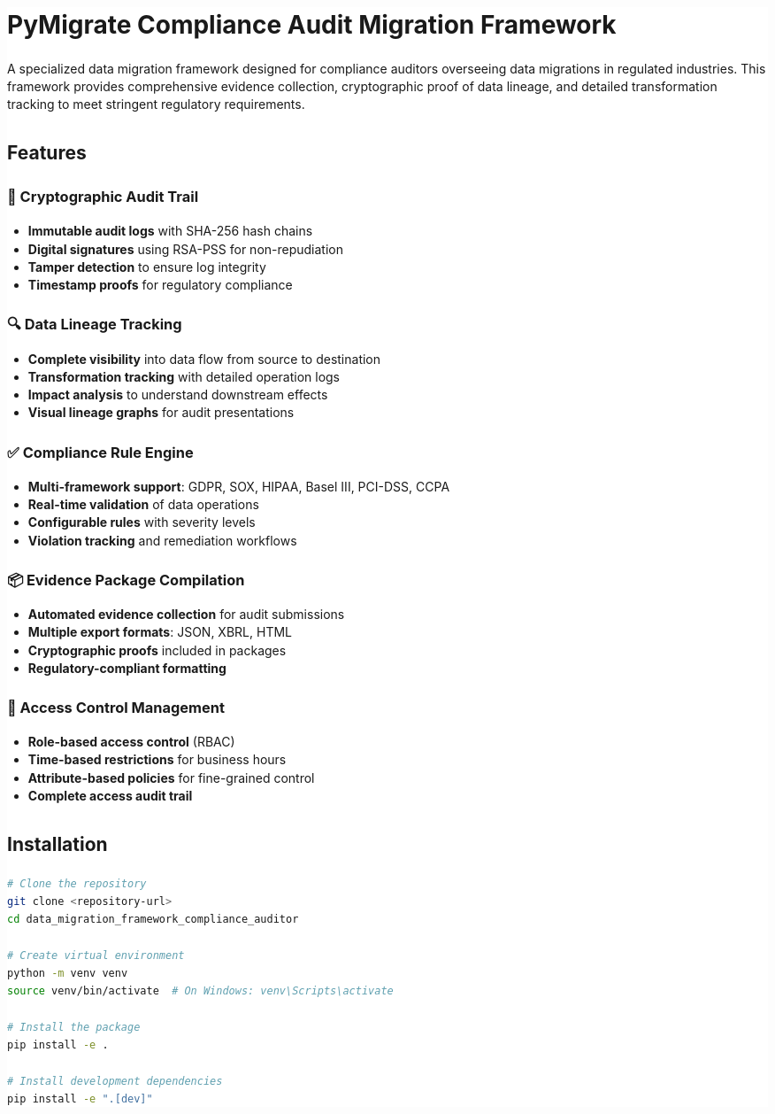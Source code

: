 # PyMigrate Compliance Audit Migration Framework

A specialized data migration framework designed for compliance auditors overseeing data migrations in regulated industries. This framework provides comprehensive evidence collection, cryptographic proof of data lineage, and detailed transformation tracking to meet stringent regulatory requirements.

## Features

### 🔐 Cryptographic Audit Trail
- **Immutable audit logs** with SHA-256 hash chains
- **Digital signatures** using RSA-PSS for non-repudiation
- **Tamper detection** to ensure log integrity
- **Timestamp proofs** for regulatory compliance

### 🔍 Data Lineage Tracking
- **Complete visibility** into data flow from source to destination
- **Transformation tracking** with detailed operation logs
- **Impact analysis** to understand downstream effects
- **Visual lineage graphs** for audit presentations

### ✅ Compliance Rule Engine
- **Multi-framework support**: GDPR, SOX, HIPAA, Basel III, PCI-DSS, CCPA
- **Real-time validation** of data operations
- **Configurable rules** with severity levels
- **Violation tracking** and remediation workflows

### 📦 Evidence Package Compilation
- **Automated evidence collection** for audit submissions
- **Multiple export formats**: JSON, XBRL, HTML
- **Cryptographic proofs** included in packages
- **Regulatory-compliant formatting**

### 🔑 Access Control Management
- **Role-based access control** (RBAC)
- **Time-based restrictions** for business hours
- **Attribute-based policies** for fine-grained control
- **Complete access audit trail**

## Installation

```bash
# Clone the repository
git clone <repository-url>
cd data_migration_framework_compliance_auditor

# Create virtual environment
python -m venv venv
source venv/bin/activate  # On Windows: venv\Scripts\activate

# Install the package
pip install -e .

# Install development dependencies
pip install -e ".[dev]"
```
